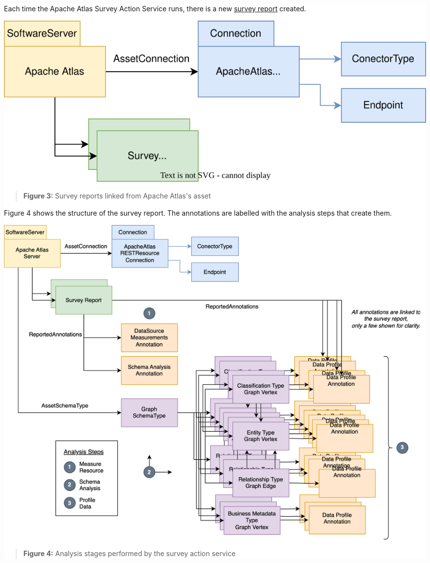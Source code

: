 Each time the Apache Atlas Survey Action Service runs, there is a new [survey report](/concepts/survey-report) created.

![Figure 3](apache-atlas-survey-action-service-reports.svg)
> **Figure 3:** Survey reports linked from Apache Atlas's asset

Figure 4 shows the structure of the survey report.  The annotations are labelled with the analysis steps that create them.

![Figure 4](apache-atlas-survey-action-service-analysis.svg)
> **Figure 4:** Analysis stages performed by the survey action service
